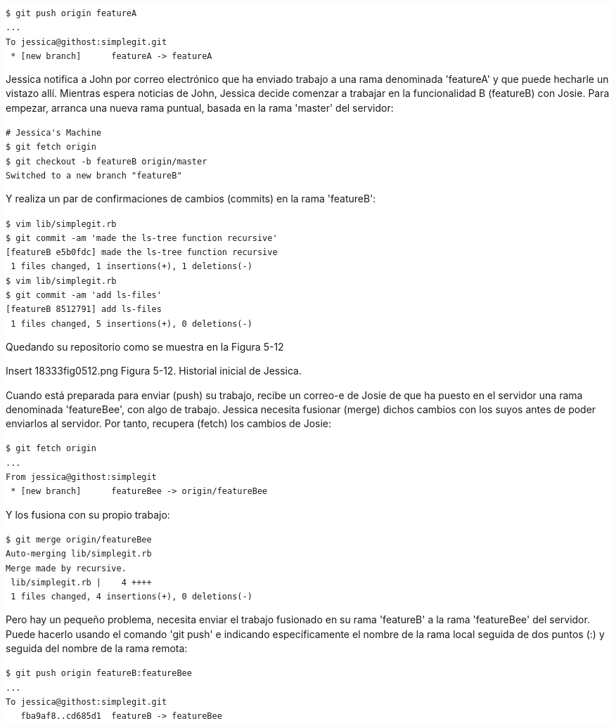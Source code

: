 	$ git push origin featureA
	...
	To jessica@githost:simplegit.git
	 * [new branch]      featureA -> featureA

Jessica notifica a John por correo electrónico que ha enviado trabajo a una rama denominada 'featureA' y que puede hecharle un vistazo allí. Mientras espera noticias de John, Jessica decide comenzar a trabajar en la funcionalidad B (featureB) con Josie. Para empezar, arranca una nueva rama puntual, basada en la rama 'master' del servidor:

	# Jessica's Machine
	$ git fetch origin
	$ git checkout -b featureB origin/master
	Switched to a new branch "featureB"

Y realiza un par de confirmaciones de cambios (commits) en la rama 'featureB':

	$ vim lib/simplegit.rb
	$ git commit -am 'made the ls-tree function recursive'
	[featureB e5b0fdc] made the ls-tree function recursive
	 1 files changed, 1 insertions(+), 1 deletions(-)
	$ vim lib/simplegit.rb
	$ git commit -am 'add ls-files'
	[featureB 8512791] add ls-files
	 1 files changed, 5 insertions(+), 0 deletions(-)

Quedando su repositorio como se muestra en la Figura 5-12

Insert 18333fig0512.png 
Figura 5-12. Historial inicial de Jessica.

Cuando está preparada para enviar (push) su trabajo, recibe un correo-e de Josie de que ha puesto en el servidor una rama denominada 'featureBee', con algo de trabajo. Jessica necesita fusionar (merge) dichos cambios con los suyos antes de poder enviarlos al servidor. Por tanto, recupera (fetch) los cambios de Josie: 

	$ git fetch origin
	...
	From jessica@githost:simplegit
	 * [new branch]      featureBee -> origin/featureBee

Y los fusiona con su propio trabajo:

	$ git merge origin/featureBee
	Auto-merging lib/simplegit.rb
	Merge made by recursive.
	 lib/simplegit.rb |    4 ++++
	 1 files changed, 4 insertions(+), 0 deletions(-)

Pero hay un pequeño problema, necesita enviar el trabajo fusionado en su rama 'featureB' a la rama 'featureBee' del servidor. Puede hacerlo usando el comando 'git push' e indicando específicamente el nombre de la rama local seguida de dos puntos (:) y seguida del nombre de la rama remota:

	$ git push origin featureB:featureBee
	...
	To jessica@githost:simplegit.git
	   fba9af8..cd685d1  featureB -> featureBee
